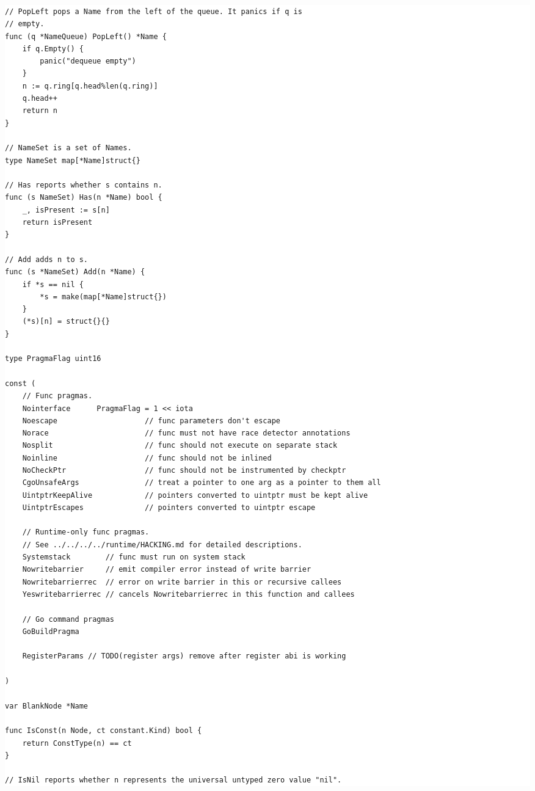 ```
// PopLeft pops a Name from the left of the queue. It panics if q is
// empty.
func (q *NameQueue) PopLeft() *Name {
	if q.Empty() {
		panic("dequeue empty")
	}
	n := q.ring[q.head%len(q.ring)]
	q.head++
	return n
}

// NameSet is a set of Names.
type NameSet map[*Name]struct{}

// Has reports whether s contains n.
func (s NameSet) Has(n *Name) bool {
	_, isPresent := s[n]
	return isPresent
}

// Add adds n to s.
func (s *NameSet) Add(n *Name) {
	if *s == nil {
		*s = make(map[*Name]struct{})
	}
	(*s)[n] = struct{}{}
}

type PragmaFlag uint16

const (
	// Func pragmas.
	Nointerface      PragmaFlag = 1 << iota
	Noescape                    // func parameters don't escape
	Norace                      // func must not have race detector annotations
	Nosplit                     // func should not execute on separate stack
	Noinline                    // func should not be inlined
	NoCheckPtr                  // func should not be instrumented by checkptr
	CgoUnsafeArgs               // treat a pointer to one arg as a pointer to them all
	UintptrKeepAlive            // pointers converted to uintptr must be kept alive
	UintptrEscapes              // pointers converted to uintptr escape

	// Runtime-only func pragmas.
	// See ../../../../runtime/HACKING.md for detailed descriptions.
	Systemstack        // func must run on system stack
	Nowritebarrier     // emit compiler error instead of write barrier
	Nowritebarrierrec  // error on write barrier in this or recursive callees
	Yeswritebarrierrec // cancels Nowritebarrierrec in this function and callees

	// Go command pragmas
	GoBuildPragma

	RegisterParams // TODO(register args) remove after register abi is working

)

var BlankNode *Name

func IsConst(n Node, ct constant.Kind) bool {
	return ConstType(n) == ct
}

// IsNil reports whether n represents the universal untyped zero value "nil".
```